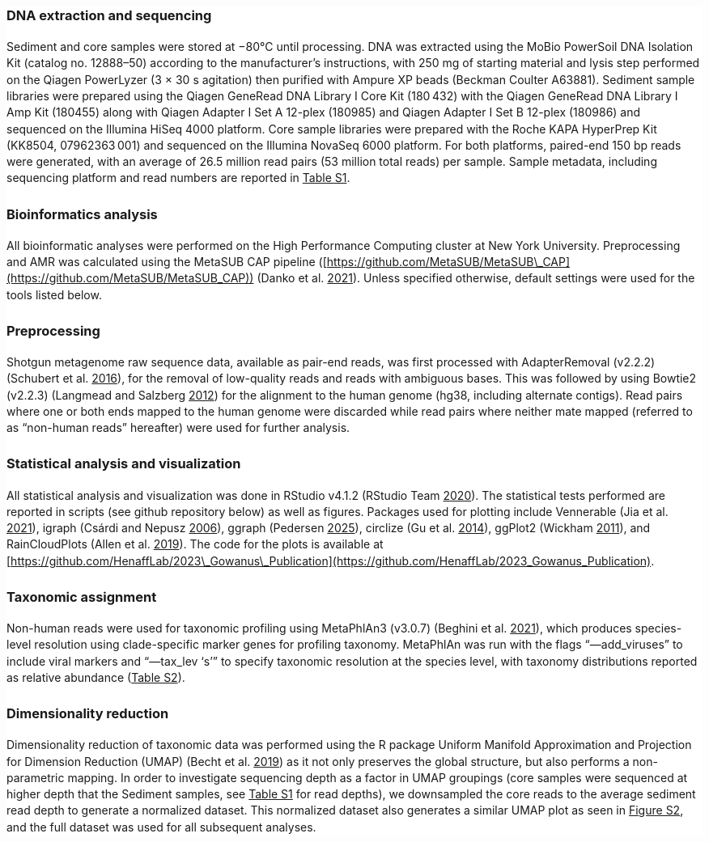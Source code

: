### DNA extraction and sequencing

Sediment and core samples were stored at −80°C until processing. DNA was extracted using the MoBio PowerSoil DNA Isolation Kit (catalog no. 12888–50) according to the manufacturer’s instructions, with 250 mg of starting material and lysis step performed on the Qiagen PowerLyzer (3 × 30 s agitation) then purified with Ampure XP beads (Beckman Coulter A63881). Sediment sample libraries were prepared using the Qiagen GeneRead DNA Library I Core Kit (180 432) with the Qiagen GeneRead DNA Library I Amp Kit (180455) along with Qiagen Adapter I Set A 12-plex (180985) and Qiagen Adapter I Set B 12-plex (180986) and sequenced on the Illumina HiSeq 4000 platform. Core sample libraries were prepared with the Roche KAPA HyperPrep Kit (KK8504, 07962363 001) and sequenced on the Illumina NovaSeq 6000 platform. For both platforms, paired-end 150 bp reads were generated, with an average of 26.5 million read pairs (53 million total reads) per sample. Sample metadata, including sequencing platform and read numbers are reported in [Table S1](#sup1).

### Bioinformatics analysis

All bioinformatic analyses were performed on the High Performance Computing cluster at New York University. Preprocessing and AMR was calculated using the MetaSUB CAP pipeline ([https://github.com/MetaSUB/MetaSUB\_CAP](https://github.com/MetaSUB/MetaSUB_CAP)) (Danko et al. [2021](#bib19)). Unless specified otherwise, default settings were used for the tools listed below.

### Preprocessing

Shotgun metagenome raw sequence data, available as pair-end reads, was first processed with AdapterRemoval (v2.2.2) (Schubert et al. [2016](#bib70)), for the removal of low-quality reads and reads with ambiguous bases. This was followed by using Bowtie2 (v2.2.3) (Langmead and Salzberg [2012](#bib44)) for the alignment to the human genome (hg38, including alternate contigs). Read pairs where one or both ends mapped to the human genome were discarded while read pairs where neither mate mapped (referred to as “non-human reads” hereafter) were used for further analysis.

### Statistical analysis and visualization

All statistical analysis and visualization was done in RStudio v4.1.2 (RStudio Team [2020](#bib3)). The statistical tests performed are reported in scripts (see github repository below) as well as figures. Packages used for plotting include Vennerable (Jia et al. [2021](#bib34)), igraph (Csárdi and Nepusz [2006](#bib17)), ggraph (Pedersen [2025](#bib62)), circlize (Gu et al. [2014](#bib31)), ggPlot2 (Wickham [2011](#bib86)), and RainCloudPlots (Allen et al. [2019](#bib4)). The code for the plots is available at [https://github.com/HenaffLab/2023\_Gowanus\_Publication](https://github.com/HenaffLab/2023_Gowanus_Publication).

### Taxonomic assignment

Non-human reads were used for taxonomic profiling using MetaPhlAn3 (v3.0.7) (Beghini et al. [2021](#bib10)), which produces species-level resolution using clade-specific marker genes for profiling taxonomy. MetaPhlAn was run with the flags “—add\_viruses” to include viral markers and “—tax\_lev ‘s’” to specify taxonomic resolution at the species level, with taxonomy distributions reported as relative abundance ([Table S2](#sup1)).

### Dimensionality reduction

Dimensionality reduction of taxonomic data was performed using the R package Uniform Manifold Approximation and Projection for Dimension Reduction (UMAP) (Becht et al. [2019](#bib9)) as it not only preserves the global structure, but also performs a non-parametric mapping. In order to investigate sequencing depth as a factor in UMAP groupings (core samples were sequenced at higher depth that the Sediment samples, see [Table S1](#sup1) for read depths), we downsampled the core reads to the average sediment read depth to generate a normalized dataset. This normalized dataset also generates a similar UMAP plot as seen in [Figure S2](#sup1), and the full dataset was used for all subsequent analyses.
